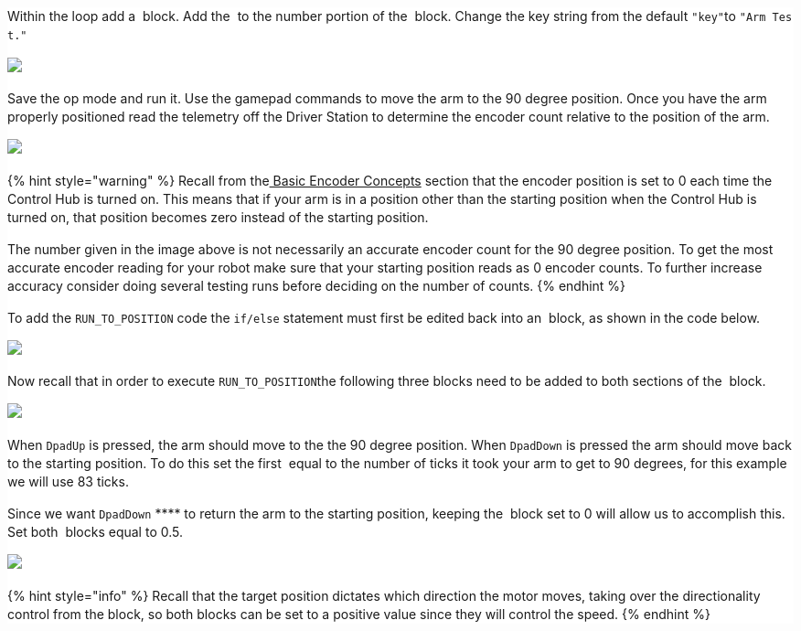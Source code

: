 Within the loop add a <img src="https://2589213514-files.gitbook.io/~/files/v0/b/gitbook-legacy-files/o/assets%2F-M4_pJHI8HTuZFQTNfcy%2F-MWACJyDlnpPjKwQvDeW%2F-MWBJfpbTuatRMfbhnlO%2FTelemetry%20-%20key%20and%20number.svg?alt=media&#x26;token=d6f21b70-8197-4ead-954a-2604cfb72155" alt="" data-size="original"> block. Add the <img src="https://2589213514-files.gitbook.io/~/files/v0/b/gitbook-legacy-files/o/assets%2F-M4_pJHI8HTuZFQTNfcy%2F-MaUgx24O_aiERCHX2_C%2F-MaZ6jj3OgarZ9wIkHBe%2Fmotor%20-%20arm%20get%20current%20positon.svg?alt=media&#x26;token=aa7cf01d-1009-44bf-be0f-9eb829475334" alt="" data-size="original"> to the number portion of the <img src="https://2589213514-files.gitbook.io/~/files/v0/b/gitbook-legacy-files/o/assets%2F-M4_pJHI8HTuZFQTNfcy%2F-MWACJyDlnpPjKwQvDeW%2F-MWBJfpbTuatRMfbhnlO%2FTelemetry%20-%20key%20and%20number.svg?alt=media&#x26;token=d6f21b70-8197-4ead-954a-2604cfb72155" alt="" data-size="original"> block. Change the key string from the default `"key"`to `"Arm Test."`

![](https://2589213514-files.gitbook.io/\~/files/v0/b/gitbook-legacy-files/o/assets%2F-M4\_pJHI8HTuZFQTNfcy%2F-MaUgx24O\_aiERCHX2\_C%2F-MaZHeH6pTUWT3mLwdKC%2Farm%20-%20adding%20telemtry.svg?alt=media\&token=4fdaeddb-c169-4848-967c-254cece2b0d3)

Save the op mode and run it. Use the gamepad commands to move the arm to the 90 degree position. Once you have the arm properly positioned read the telemetry off the Driver Station to determine the encoder count relative to the position of the arm.&#x20;

![](https://2589213514-files.gitbook.io/\~/files/v0/b/gitbook-legacy-files/o/assets%2F-M4\_pJHI8HTuZFQTNfcy%2F-MadRPzxQDwEcPdg\_MX-%2F-Mae0pJn3Pk9zTlgBL5x%2FClass%20Bot%20side%20view%20arm%20at%2090%20-%20with%20DS%20telemetry.svg?alt=media\&token=6bbd1870-e17a-407a-b7d3-77be74c46e2b)

{% hint style="warning" %}
Recall from the[ Basic Encoder Concepts](broken-reference) section that the encoder position is set to 0 each time the Control Hub is turned on. This means that if your arm is in a position other than the starting position when the Control Hub is turned on, that position becomes zero instead of the starting position.&#x20;

The number given in the image above is not necessarily an accurate encoder count for the 90 degree position. To get the most accurate encoder reading for your robot make sure that your starting position reads as 0 encoder counts. To further increase accuracy consider doing several testing runs before deciding on the number of counts.&#x20;
{% endhint %}

To add the `RUN_TO_POSITION` code the `if/else` statement must first be edited back into an <img src="https://2589213514-files.gitbook.io/~/files/v0/b/gitbook-legacy-files/o/assets%2F-M4_pJHI8HTuZFQTNfcy%2F-M_2CE63M33f73tG7c96%2F-M_76Lu914wbfp2TPuaG%2FLogic%20-%20if%20elif.svg?alt=media&#x26;token=15492f0a-0762-4bdb-867c-c9d910f15775" alt="" data-size="original"> block, as shown in the code below.&#x20;

![](https://2589213514-files.gitbook.io/\~/files/v0/b/gitbook-legacy-files/o/assets%2F-M4\_pJHI8HTuZFQTNfcy%2F-MadRPzxQDwEcPdg\_MX-%2F-Maee9cumu\_AfD4241tn%2FArm%20-%20editing%20if%20else%20for%20position%20changing.svg?alt=media\&token=d74bdf2f-88ac-4118-aa2e-240c166b9573)

Now recall that in order to execute `RUN_TO_POSITION`the following three blocks need to be added to both sections of the <img src="https://2589213514-files.gitbook.io/~/files/v0/b/gitbook-legacy-files/o/assets%2F-M4_pJHI8HTuZFQTNfcy%2F-M_2CE63M33f73tG7c96%2F-M_76Lu914wbfp2TPuaG%2FLogic%20-%20if%20elif.svg?alt=media&#x26;token=15492f0a-0762-4bdb-867c-c9d910f15775" alt="" data-size="original"> block.

![](https://2589213514-files.gitbook.io/\~/files/v0/b/gitbook-legacy-files/o/assets%2F-M4\_pJHI8HTuZFQTNfcy%2F-MadRPzxQDwEcPdg\_MX-%2F-MaeiLgBuj0YrcCb-2zP%2FArm%20-%20set%20position%20blocks.svg?alt=media\&token=0019c334-63c1-440d-b6fd-85ffb3208337)

When `DpadUp` is pressed, the arm should move to the the 90 degree position. When `DpadDown` is pressed the arm should move back to the starting position. To do this set the first <img src="https://2589213514-files.gitbook.io/~/files/v0/b/gitbook-legacy-files/o/assets%2F-M4_pJHI8HTuZFQTNfcy%2F-MadRPzxQDwEcPdg_MX-%2F-Mai71kIttY8M1PhNW8b%2Farm%20-%20set%20arm%20to%20targetPosition.svg?alt=media&#x26;token=a2dfe87f-acc6-44fd-ab81-4d003ba2dbdd" alt="" data-size="original"> equal to the number of ticks it took your arm to get to 90 degrees, for this example we will use 83 ticks.&#x20;

Since we want `DpadDown` **** to return the arm to the starting position, keeping the  <img src="https://2589213514-files.gitbook.io/~/files/v0/b/gitbook-legacy-files/o/assets%2F-M4_pJHI8HTuZFQTNfcy%2F-MajyF-W7HKhicX7wGD3%2F-MaosWQi5hUAA9ONxsD6%2Farm%20-%20set%20arm%20to%20targetPosition.svg?alt=media&#x26;token=028e0f4f-20c7-4728-8804-dfaddbeaf77a" alt="" data-size="original">  block set to 0 will allow us to accomplish this. Set both <img src="https://2589213514-files.gitbook.io/~/files/v0/b/gitbook-legacy-files/o/assets%2F-M4_pJHI8HTuZFQTNfcy%2F-Ma9eNmmkAyF5RUbfPkd%2F-MaAmcRjToPMPrh6OqtT%2Farm%20-%20set%20power%20to%200.svg?alt=media&#x26;token=a3889b45-d9db-4059-a6b8-55774c2c71fd" alt="" data-size="original"> blocks equal to 0.5.&#x20;

![](https://2589213514-files.gitbook.io/\~/files/v0/b/gitbook-legacy-files/o/assets%2F-M4\_pJHI8HTuZFQTNfcy%2F-MadRPzxQDwEcPdg\_MX-%2F-MajrW5XFqPgiNJfSfCa%2Farm%20-%20adding%20positions.svg?alt=media\&token=475e2615-dcf5-4e1e-9123-8ad4d8ca519f)

{% hint style="info" %}
Recall that the target position dictates which direction the motor moves, taking over the directionality control from the <img src="https://2589213514-files.gitbook.io/~/files/v0/b/gitbook-legacy-files/o/assets%2F-M4_pJHI8HTuZFQTNfcy%2F-Ma9eNmmkAyF5RUbfPkd%2F-MaAmcRjToPMPrh6OqtT%2Farm%20-%20set%20power%20to%200.svg?alt=media&#x26;token=a3889b45-d9db-4059-a6b8-55774c2c71fd" alt="" data-size="original">block, so both blocks can be set to a positive value since they will control the speed.&#x20;
{% endhint %}
